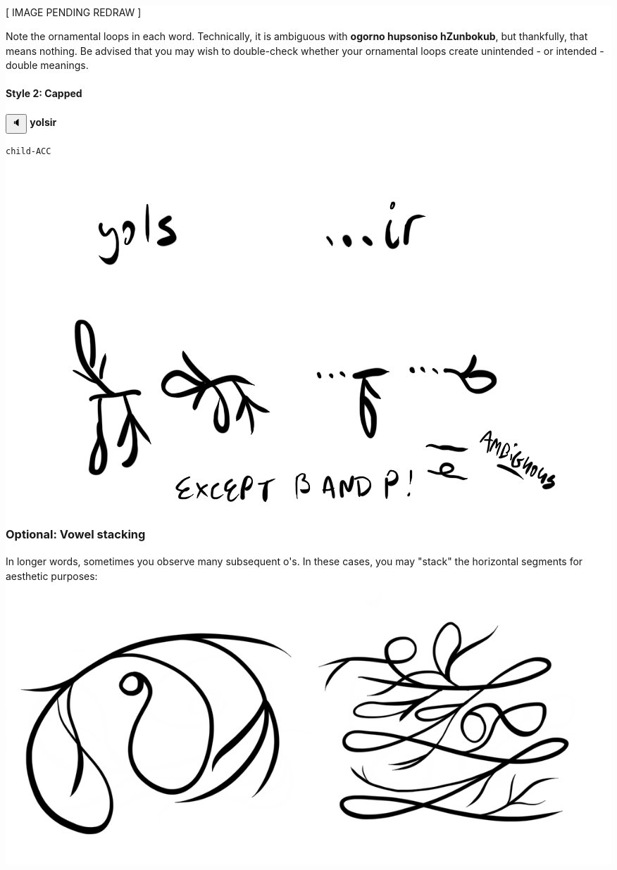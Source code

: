 [ IMAGE PENDING REDRAW ]

Note the ornamental loops in each word. Technically, it is ambiguous with **ogorno hupsoniso hZunbokub**, but thankfully, that means nothing. Be advised that you may wish to double-check whether your ornamental loops create unintended - or intended - double meanings.

#### Style 2: Capped

<span class='spoken btnOnly'> <button class='speak' type='button' data-ipa='jʌɮsiɻ'>🔈</button>  </span> <strong>yolsir</strong>

`child-ACC`

![consonant caps](/assets/yols-ir1.png)

### Optional: Vowel stacking

In longer words, sometimes you observe many subsequent o's. In these cases, you may "stack" the horizontal segments for aesthetic purposes:

![Child of Nyarlathotep](/assets/yols-nyorlothotopso1.png)
